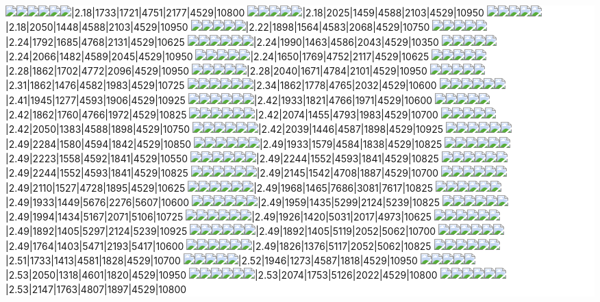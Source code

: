 ![](/item/3153.png)![](/item/3124.png)![](/item/3115.png)![](/item/1001.png)![](/item/1055.png)![](/item/1036.png)|2.18|1733|1721|4751|2177|4529|10800
![](/item/3124.png)![](/item/3091.png)![](/item/3033.png)![](/item/1055.png)![](/item/3006.png)|2.18|2025|1459|4588|2103|4529|10950
![](/item/3124.png)![](/item/3091.png)![](/item/6676.png)![](/item/1055.png)![](/item/3006.png)|2.18|2050|1448|4588|2103|4529|10950
![](/item/6672.png)![](/item/3124.png)![](/item/3046.png)![](/item/1055.png)![](/item/1038.png)|2.22|1898|1564|4583|2068|4529|10750
![](/item/3153.png)![](/item/3124.png)![](/item/3046.png)![](/item/1055.png)![](/item/1037.png)|2.24|1792|1685|4768|2131|4529|10625
![](/item/6672.png)![](/item/3124.png)![](/item/3006.png)![](/item/1055.png)![](/item/1038.png)![](/item/1038.png)|2.24|1990|1463|4586|2043|4529|10350
![](/item/6672.png)![](/item/3124.png)![](/item/6694.png)![](/item/1055.png)![](/item/3006.png)|2.24|2066|1482|4589|2045|4529|10950
![](/item/3153.png)![](/item/3124.png)![](/item/3085.png)![](/item/1055.png)![](/item/1037.png)|2.24|1650|1769|4752|2117|4529|10625
![](/item/3153.png)![](/item/3124.png)![](/item/3508.png)![](/item/1055.png)![](/item/3006.png)|2.28|1862|1702|4772|2096|4529|10950
![](/item/3153.png)![](/item/3124.png)![](/item/3004.png)![](/item/1055.png)![](/item/3006.png)|2.28|2040|1671|4784|2101|4529|10950
![](/item/3124.png)![](/item/3091.png)![](/item/3094.png)![](/item/1055.png)![](/item/1037.png)|2.31|1862|1476|4582|1983|4529|10725
![](/item/3153.png)![](/item/3124.png)![](/item/3087.png)![](/item/1001.png)![](/item/1055.png)![](/item/1036.png)|2.34|1862|1778|4765|2032|4529|10600
![](/item/3124.png)![](/item/3115.png)![](/item/3508.png)![](/item/1001.png)![](/item/1055.png)![](/item/1037.png)|2.41|1945|1277|4593|1906|4529|10925
![](/item/3153.png)![](/item/3124.png)![](/item/3095.png)![](/item/1001.png)![](/item/1055.png)![](/item/1036.png)|2.42|1933|1821|4766|1971|4529|10600
![](/item/3153.png)![](/item/3124.png)![](/item/3094.png)![](/item/1055.png)![](/item/1037.png)|2.42|1862|1760|4766|1972|4529|10825
![](/item/3124.png)![](/item/3091.png)![](/item/3072.png)![](/item/1001.png)![](/item/1055.png)![](/item/1036.png)|2.42|2074|1455|4793|1983|4529|10700
![](/item/3124.png)![](/item/3085.png)![](/item/6676.png)![](/item/1055.png)![](/item/1038.png)|2.42|2050|1383|4588|1898|4529|10750
![](/item/3124.png)![](/item/3091.png)![](/item/3508.png)![](/item/1001.png)![](/item/1055.png)![](/item/1037.png)|2.42|2039|1446|4587|1898|4529|10925
![](/item/6672.png)![](/item/3124.png)![](/item/6695.png)![](/item/1001.png)![](/item/1055.png)![](/item/1038.png)|2.49|2284|1580|4594|1842|4529|10850
![](/item/6672.png)![](/item/3124.png)![](/item/3139.png)![](/item/1001.png)![](/item/1055.png)![](/item/1037.png)|2.49|1933|1579|4584|1838|4529|10825
![](/item/6672.png)![](/item/3124.png)![](/item/3179.png)![](/item/1001.png)![](/item/1055.png)![](/item/1038.png)|2.49|2223|1558|4592|1841|4529|10550
![](/item/6672.png)![](/item/3124.png)![](/item/6693.png)![](/item/1001.png)![](/item/1055.png)![](/item/1037.png)|2.49|2244|1552|4593|1841|4529|10825
![](/item/6672.png)![](/item/3124.png)![](/item/6696.png)![](/item/1001.png)![](/item/1055.png)![](/item/1037.png)|2.49|2244|1552|4593|1841|4529|10825
![](/item/6672.png)![](/item/3124.png)![](/item/3074.png)![](/item/1001.png)![](/item/1055.png)![](/item/1036.png)|2.49|2145|1542|4708|1887|4529|10700
![](/item/6672.png)![](/item/3124.png)![](/item/3156.png)![](/item/1001.png)![](/item/1055.png)![](/item/1037.png)|2.49|2110|1527|4728|1895|4529|10625
![](/item/6672.png)![](/item/3124.png)![](/item/3026.png)![](/item/1001.png)![](/item/1055.png)![](/item/1037.png)|2.49|1968|1465|7686|3081|7617|10825
![](/item/6672.png)![](/item/3124.png)![](/item/6333.png)![](/item/1001.png)![](/item/1055.png)![](/item/1036.png)|2.49|1933|1449|5676|2276|5607|10600
![](/item/6672.png)![](/item/3124.png)![](/item/3181.png)![](/item/1001.png)![](/item/1055.png)![](/item/1037.png)|2.49|1959|1435|5299|2124|5239|10825
![](/item/6672.png)![](/item/3124.png)![](/item/3814.png)![](/item/1001.png)![](/item/1055.png)![](/item/1037.png)|2.49|1994|1434|5167|2071|5106|10725
![](/item/6672.png)![](/item/3124.png)![](/item/6609.png)![](/item/1001.png)![](/item/1055.png)![](/item/1037.png)|2.49|1926|1420|5031|2017|4973|10625
![](/item/6672.png)![](/item/3124.png)![](/item/3071.png)![](/item/1001.png)![](/item/1055.png)![](/item/1037.png)|2.49|1892|1405|5297|2124|5239|10925
![](/item/6672.png)![](/item/3124.png)![](/item/3161.png)![](/item/1001.png)![](/item/1055.png)![](/item/1036.png)|2.49|1892|1405|5119|2052|5062|10700
![](/item/6672.png)![](/item/3124.png)![](/item/3748.png)![](/item/1001.png)![](/item/1055.png)![](/item/1036.png)|2.49|1764|1403|5471|2193|5417|10600
![](/item/6672.png)![](/item/3124.png)![](/item/6035.png)![](/item/1001.png)![](/item/1055.png)![](/item/1037.png)|2.49|1826|1376|5117|2052|5062|10825
![](/item/3124.png)![](/item/3091.png)![](/item/3115.png)![](/item/1001.png)![](/item/1055.png)![](/item/1036.png)|2.51|1733|1413|4581|1828|4529|10700
![](/item/3124.png)![](/item/3115.png)![](/item/6676.png)![](/item/1055.png)![](/item/3006.png)|2.52|1946|1273|4587|1818|4529|10950
![](/item/3124.png)![](/item/3091.png)![](/item/6696.png)![](/item/1055.png)![](/item/3006.png)|2.53|2050|1318|4601|1820|4529|10950
![](/item/3153.png)![](/item/3124.png)![](/item/3072.png)![](/item/1001.png)![](/item/1055.png)![](/item/1036.png)|2.53|2074|1753|5126|2022|4529|10800
![](/item/3153.png)![](/item/3124.png)![](/item/6694.png)![](/item/1001.png)![](/item/1055.png)![](/item/1036.png)|2.53|2147|1763|4807|1897|4529|10800